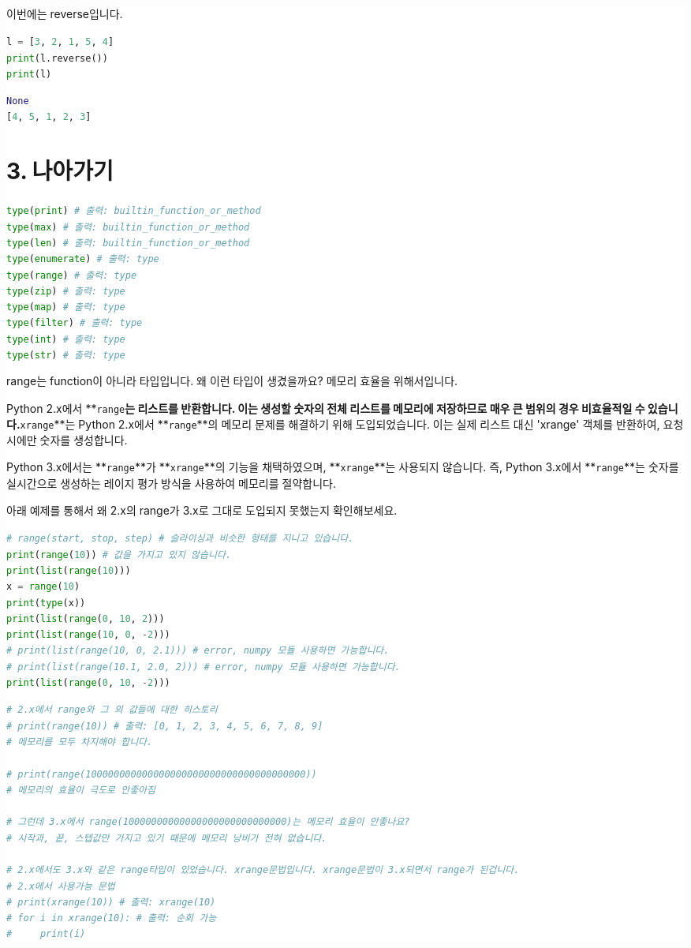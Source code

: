 이번에는 reverse입니다.

```python
l = [3, 2, 1, 5, 4]
print(l.reverse())
print(l)
```

```python
None
[4, 5, 1, 2, 3]
```

# 3. 나아가기

```python
type(print) # 출력: builtin_function_or_method
type(max) # 출력: builtin_function_or_method
type(len) # 출력: builtin_function_or_method
type(enumerate) # 출력: type
type(range) # 출력: type
type(zip) # 출력: type
type(map) # 출력: type
type(filter) # 출력: type
type(int) # 출력: type
type(str) # 출력: type
```

range는 function이 아니라 타입입니다. 왜 이런 타입이 생겼을까요? 메모리 효율을 위해서입니다.

Python 2.x에서 **`range`**는 리스트를 반환합니다. 이는 생성할 숫자의 전체 리스트를 메모리에 저장하므로 매우 큰 범위의 경우 비효율적일 수 있습니다.**`xrange`**는 Python 2.x에서 **`range`**의 메모리 문제를 해결하기 위해 도입되었습니다. 이는 실제 리스트 대신 'xrange' 객체를 반환하여, 요청시에만 숫자를 생성합니다.

Python 3.x에서는 **`range`**가 **`xrange`**의 기능을 채택하였으며, **`xrange`**는 사용되지 않습니다. 즉, Python 3.x에서 **`range`**는 숫자를 실시간으로 생성하는 레이지 평가 방식을 사용하여 메모리를 절약합니다.

아래 예제를 통해서 왜 2.x의 range가 3.x로 그대로 도입되지 못했는지 확인해보세요.

```python
# range(start, stop, step) # 슬라이싱과 비슷한 형태를 지니고 있습니다.
print(range(10)) # 값을 가지고 있지 않습니다.
print(list(range(10)))
x = range(10)
print(type(x))
print(list(range(0, 10, 2)))
print(list(range(10, 0, -2)))
# print(list(range(10, 0, 2.1))) # error, numpy 모듈 사용하면 가능합니다.
# print(list(range(10.1, 2.0, 2))) # error, numpy 모듈 사용하면 가능합니다.
print(list(range(0, 10, -2)))
```

```python
# 2.x에서 range와 그 외 값들에 대한 히스토리
# print(range(10)) # 출력: [0, 1, 2, 3, 4, 5, 6, 7, 8, 9]
# 메모리를 모두 차지해야 합니다.

# print(range(100000000000000000000000000000000000000))
# 메모리의 효율이 극도로 안좋아짐

# 그런데 3.x에서 range(10000000000000000000000000000)는 메모리 효율이 안좋나요?
# 시작과, 끝, 스텝값만 가지고 있기 때문에 메모리 낭비가 전혀 없습니다.

# 2.x에서도 3.x와 같은 range타입이 있었습니다. xrange문법입니다. xrange문법이 3.x되면서 range가 된겁니다.
# 2.x에서 사용가능 문법
# print(xrange(10)) # 출력: xrange(10)
# for i in xrange(10): # 출력: 순회 가능
#     print(i)
```